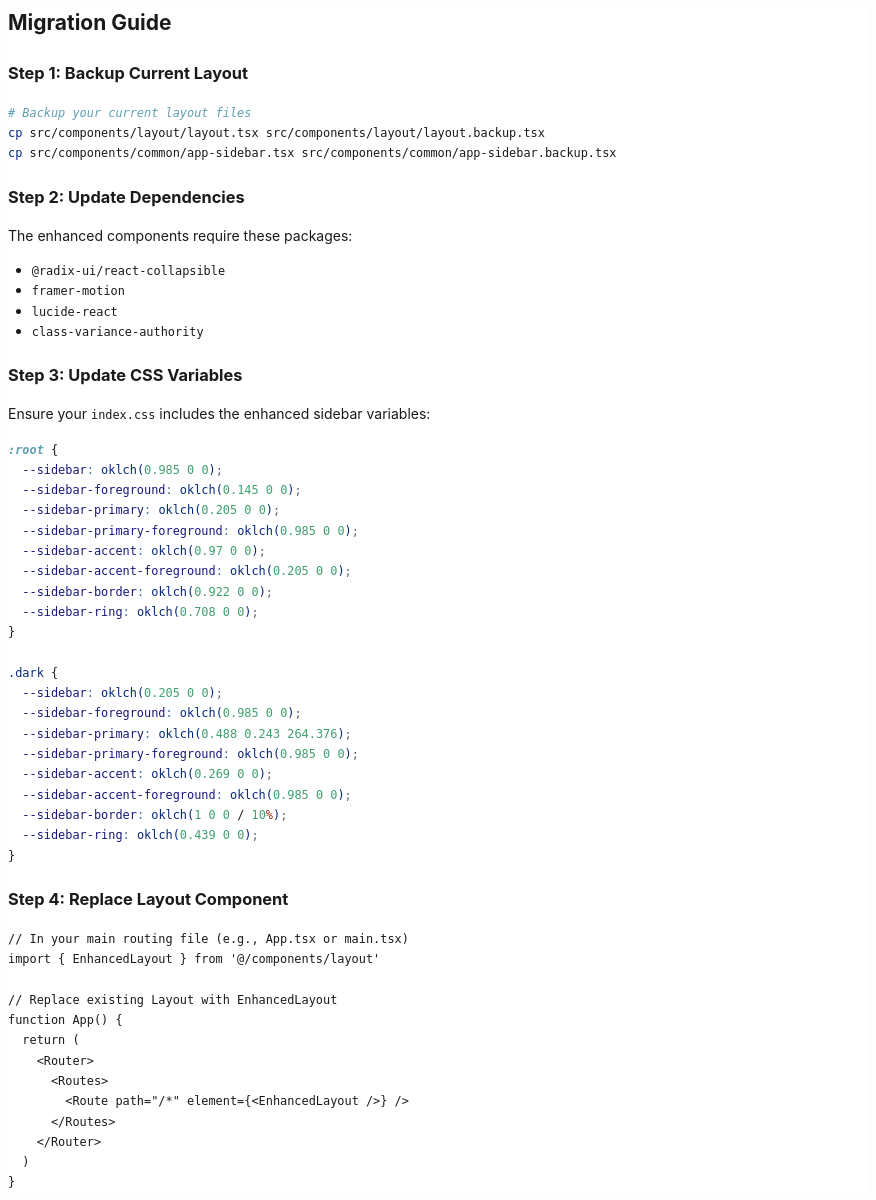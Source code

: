 ## Migration Guide

### Step 1: Backup Current Layout
```bash
# Backup your current layout files
cp src/components/layout/layout.tsx src/components/layout/layout.backup.tsx
cp src/components/common/app-sidebar.tsx src/components/common/app-sidebar.backup.tsx
```

### Step 2: Update Dependencies
The enhanced components require these packages:
- `@radix-ui/react-collapsible`
- `framer-motion`
- `lucide-react`
- `class-variance-authority`

### Step 3: Update CSS Variables
Ensure your `index.css` includes the enhanced sidebar variables:
```css
:root {
  --sidebar: oklch(0.985 0 0);
  --sidebar-foreground: oklch(0.145 0 0);
  --sidebar-primary: oklch(0.205 0 0);
  --sidebar-primary-foreground: oklch(0.985 0 0);
  --sidebar-accent: oklch(0.97 0 0);
  --sidebar-accent-foreground: oklch(0.205 0 0);
  --sidebar-border: oklch(0.922 0 0);
  --sidebar-ring: oklch(0.708 0 0);
}

.dark {
  --sidebar: oklch(0.205 0 0);
  --sidebar-foreground: oklch(0.985 0 0);
  --sidebar-primary: oklch(0.488 0.243 264.376);
  --sidebar-primary-foreground: oklch(0.985 0 0);
  --sidebar-accent: oklch(0.269 0 0);
  --sidebar-accent-foreground: oklch(0.985 0 0);
  --sidebar-border: oklch(1 0 0 / 10%);
  --sidebar-ring: oklch(0.439 0 0);
}
```

### Step 4: Replace Layout Component
```tsx
// In your main routing file (e.g., App.tsx or main.tsx)
import { EnhancedLayout } from '@/components/layout'

// Replace existing Layout with EnhancedLayout
function App() {
  return (
    <Router>
      <Routes>
        <Route path="/*" element={<EnhancedLayout />} />
      </Routes>
    </Router>
  )
}
```
